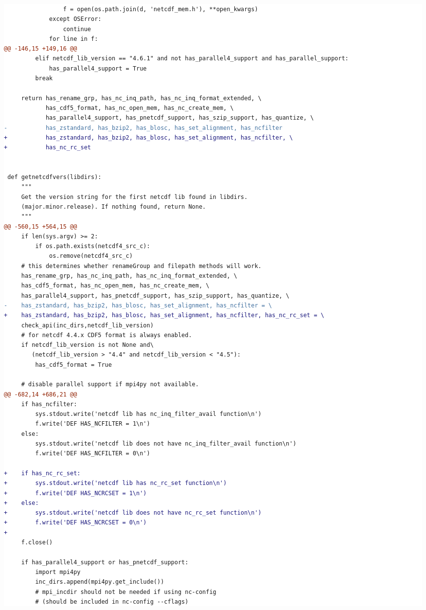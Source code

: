 ```diff
                 f = open(os.path.join(d, 'netcdf_mem.h'), **open_kwargs)
             except OSError:
                 continue
             for line in f:
@@ -146,15 +149,16 @@
         elif netcdf_lib_version == "4.6.1" and not has_parallel4_support and has_parallel_support:
             has_parallel4_support = True
         break
 
     return has_rename_grp, has_nc_inq_path, has_nc_inq_format_extended, \
            has_cdf5_format, has_nc_open_mem, has_nc_create_mem, \
            has_parallel4_support, has_pnetcdf_support, has_szip_support, has_quantize, \
-           has_zstandard, has_bzip2, has_blosc, has_set_alignment, has_ncfilter
+           has_zstandard, has_bzip2, has_blosc, has_set_alignment, has_ncfilter, \
+           has_nc_rc_set
 
 
 def getnetcdfvers(libdirs):
     """
     Get the version string for the first netcdf lib found in libdirs.
     (major.minor.release). If nothing found, return None.
     """
@@ -560,15 +564,15 @@
     if len(sys.argv) >= 2:
         if os.path.exists(netcdf4_src_c):
             os.remove(netcdf4_src_c)
     # this determines whether renameGroup and filepath methods will work.
     has_rename_grp, has_nc_inq_path, has_nc_inq_format_extended, \
     has_cdf5_format, has_nc_open_mem, has_nc_create_mem, \
     has_parallel4_support, has_pnetcdf_support, has_szip_support, has_quantize, \
-    has_zstandard, has_bzip2, has_blosc, has_set_alignment, has_ncfilter = \
+    has_zstandard, has_bzip2, has_blosc, has_set_alignment, has_ncfilter, has_nc_rc_set = \
     check_api(inc_dirs,netcdf_lib_version)
     # for netcdf 4.4.x CDF5 format is always enabled.
     if netcdf_lib_version is not None and\
        (netcdf_lib_version > "4.4" and netcdf_lib_version < "4.5"):
         has_cdf5_format = True
 
     # disable parallel support if mpi4py not available.
@@ -682,14 +686,21 @@
     if has_ncfilter:
         sys.stdout.write('netcdf lib has nc_inq_filter_avail function\n')
         f.write('DEF HAS_NCFILTER = 1\n')
     else:
         sys.stdout.write('netcdf lib does not have nc_inq_filter_avail function\n')
         f.write('DEF HAS_NCFILTER = 0\n')
 
+    if has_nc_rc_set:
+        sys.stdout.write('netcdf lib has nc_rc_set function\n')
+        f.write('DEF HAS_NCRCSET = 1\n')
+    else:
+        sys.stdout.write('netcdf lib does not have nc_rc_set function\n')
+        f.write('DEF HAS_NCRCSET = 0\n')
+
     f.close()
 
     if has_parallel4_support or has_pnetcdf_support:
         import mpi4py
         inc_dirs.append(mpi4py.get_include())
         # mpi_incdir should not be needed if using nc-config
         # (should be included in nc-config --cflags)
```
